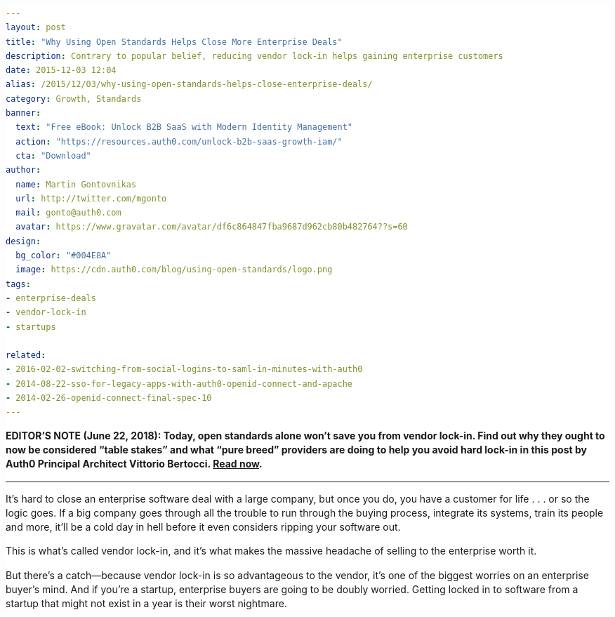 ```yaml
---
layout: post
title: "Why Using Open Standards Helps Close More Enterprise Deals"
description: Contrary to popular belief, reducing vendor lock-in helps gaining enterprise customers
date: 2015-12-03 12:04
alias: /2015/12/03/why-using-open-standards-helps-close-enterprise-deals/
category: Growth, Standards
banner:
  text: "Free eBook: Unlock B2B SaaS with Modern Identity Management"
  action: "https://resources.auth0.com/unlock-b2b-saas-growth-iam/"
  cta: "Download"
author:
  name: Martin Gontovnikas
  url: http://twitter.com/mgonto
  mail: gonto@auth0.com
  avatar: https://www.gravatar.com/avatar/df6c864847fba9687d962cb80b482764??s=60
design:
  bg_color: "#004E8A"
  image: https://cdn.auth0.com/blog/using-open-standards/logo.png
tags:
- enterprise-deals
- vendor-lock-in
- startups

related:
- 2016-02-02-switching-from-social-logins-to-saml-in-minutes-with-auth0
- 2014-08-22-sso-for-legacy-apps-with-auth0-openid-connect-and-apache
- 2014-02-26-openid-connect-final-spec-10
---
```


<div class="alert alert-info alert-icon">
  <i class="icon-budicon-500"></i>
  <strong>EDITOR’S NOTE (June 22, 2018): Today, open standards alone won’t save you from vendor lock-in. Find out why they ought to now be considered “table stakes” and what “pure breed” providers are doing to help you avoid hard lock-in in this post by Auth0 Principal Architect Vittorio Bertocci.  <a href="https://auth0.com/blog/open-standards-wont-save-you-from-vendor-lock-in">Read now</a>.</strong>
</div> 

---

It’s hard to close an enterprise software deal with a large company, but once you do, you have a customer for life . . . or so the logic goes. If a big company goes through all the trouble to run through the buying process, integrate its systems, train its people and more, it’ll be a cold day in hell before it even considers ripping your software out.

This is what’s called vendor lock-in, and it’s what makes the massive headache of selling to the enterprise worth it.

But there’s a catch—because vendor lock-in is so advantageous to the vendor, it’s one of the biggest worries on an enterprise buyer’s mind. And if you’re a startup, enterprise buyers are going to be doubly worried. Getting locked in to software from a startup that might not exist in a year is their worst nightmare.
